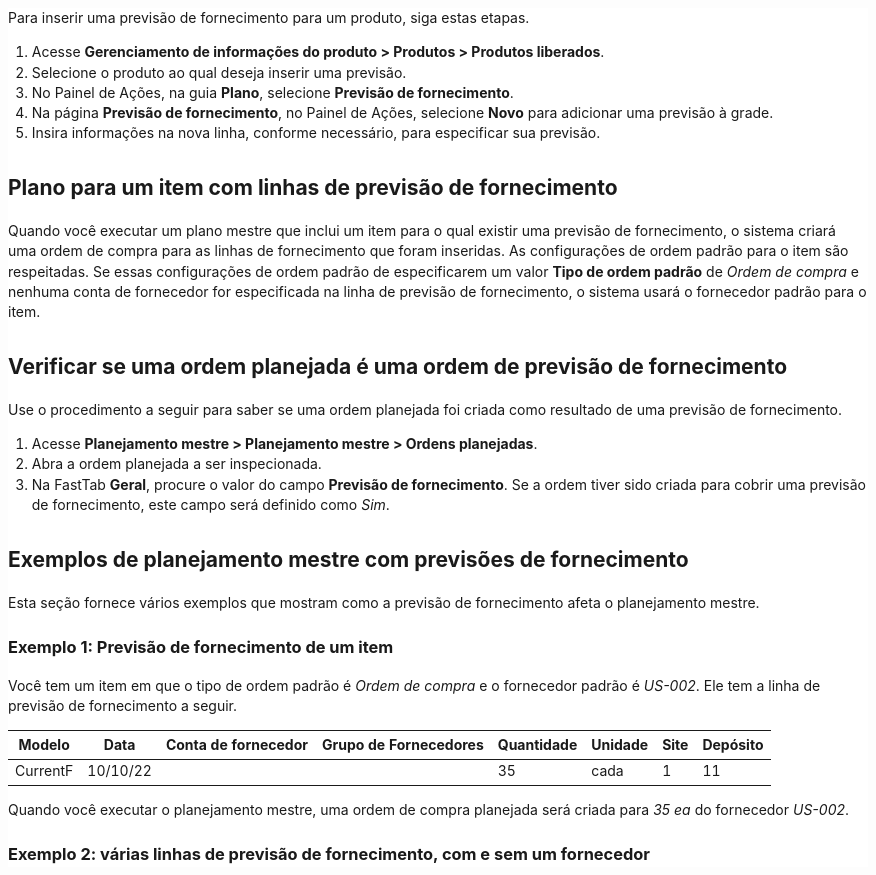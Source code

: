 Para inserir uma previsão de fornecimento para um produto, siga estas etapas.

1. Acesse **Gerenciamento de informações do produto \> Produtos \> Produtos liberados**.
1. Selecione o produto ao qual deseja inserir uma previsão.
1. No Painel de Ações, na guia **Plano**, selecione **Previsão de fornecimento**.
1. Na página **Previsão de fornecimento**, no Painel de Ações, selecione **Novo** para adicionar uma previsão à grade.
1. Insira informações na nova linha, conforme necessário, para especificar sua previsão.

## <a name="plan-for-an-item-with-supply-forecast-lines"></a>Plano para um item com linhas de previsão de fornecimento

Quando você executar um plano mestre que inclui um item para o qual existir uma previsão de fornecimento, o sistema criará uma ordem de compra para as linhas de fornecimento que foram inseridas. As configurações de ordem padrão para o item são respeitadas. Se essas configurações de ordem padrão de especificarem um valor **Tipo de ordem padrão** de *Ordem de compra* e nenhuma conta de fornecedor for especificada na linha de previsão de fornecimento, o sistema usará o fornecedor padrão para o item.

## <a name="check-whether-a-planned-order-is-a-supply-forecast-order"></a>Verificar se uma ordem planejada é uma ordem de previsão de fornecimento

Use o procedimento a seguir para saber se uma ordem planejada foi criada como resultado de uma previsão de fornecimento.

1. Acesse **Planejamento mestre \> Planejamento mestre \> Ordens planejadas**.
1. Abra a ordem planejada a ser inspecionada.
1. Na FastTab **Geral**, procure o valor do campo **Previsão de fornecimento**. Se a ordem tiver sido criada para cobrir uma previsão de fornecimento, este campo será definido como *Sim*.

## <a name="examples-of-master-planning-with-supply-forecasts"></a>Exemplos de planejamento mestre com previsões de fornecimento

Esta seção fornece vários exemplos que mostram como a previsão de fornecimento afeta o planejamento mestre.

### <a name="example-1-supply-forecast-for-an-item"></a>Exemplo 1: Previsão de fornecimento de um item

Você tem um item em que o tipo de ordem padrão é *Ordem de compra* e o fornecedor padrão é *US-002*. Ele tem a linha de previsão de fornecimento a seguir.

| Modelo    | Data     | Conta de fornecedor | Grupo de Fornecedores | Quantidade | Unidade | Site | Depósito |
|----------|----------|----------------|--------------|----------|------|------|-----------|
| CurrentF | 10/10/22 |                |              | 35       | cada   | 1    | 11        |

Quando você executar o planejamento mestre, uma ordem de compra planejada será criada para *35 ea* do fornecedor *US-002*.

### <a name="example-2-several-supply-forecast-lines-with-and-without-a-vendor"></a>Exemplo 2: várias linhas de previsão de fornecimento, com e sem um fornecedor
